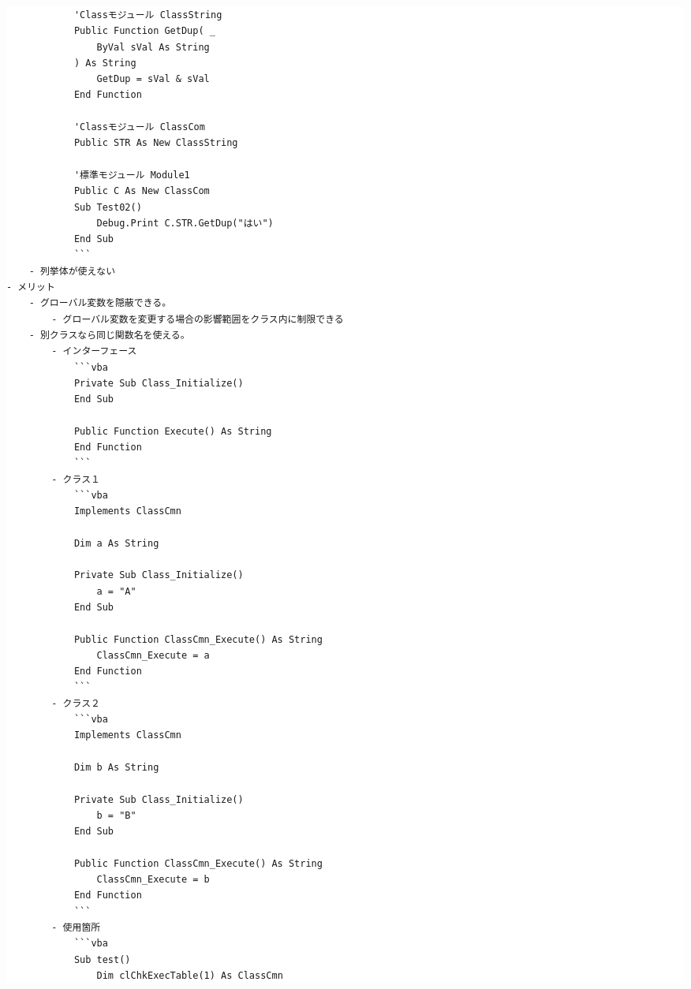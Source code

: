 				'Classモジュール ClassString
				Public Function GetDup( _
					ByVal sVal As String
				) As String
					GetDup = sVal & sVal
				End Function
				
				'Classモジュール ClassCom
				Public STR As New ClassString
				
				'標準モジュール Module1
				Public C As New ClassCom
				Sub Test02()
					Debug.Print C.STR.GetDup("はい")
				End Sub
				```
		- 列挙体が使えない
	- メリット
		- グローバル変数を隠蔽できる。
			- グローバル変数を変更する場合の影響範囲をクラス内に制限できる
		- 別クラスなら同じ関数名を使える。
			- インターフェース
				```vba
				Private Sub Class_Initialize()
				End Sub
				
				Public Function Execute() As String
				End Function
				```
			- クラス１
				```vba
				Implements ClassCmn
				
				Dim a As String
				
				Private Sub Class_Initialize()
					a = "A"
				End Sub
				
				Public Function ClassCmn_Execute() As String
					ClassCmn_Execute = a
				End Function
				```
			- クラス２
				```vba
				Implements ClassCmn
				
				Dim b As String
				
				Private Sub Class_Initialize()
					b = "B"
				End Sub
				
				Public Function ClassCmn_Execute() As String
					ClassCmn_Execute = b
				End Function
				```
			- 使用箇所
				```vba
				Sub test()
					Dim clChkExecTable(1) As ClassCmn
				